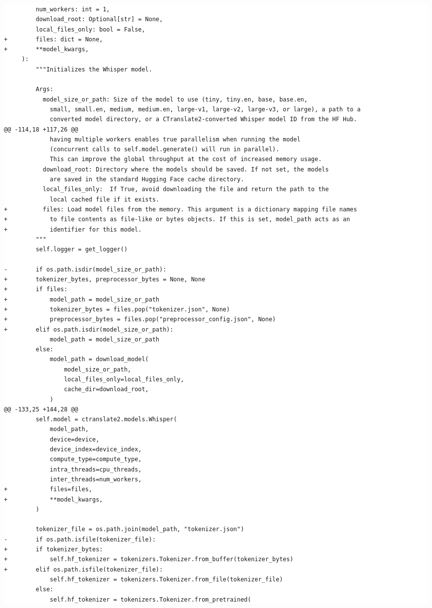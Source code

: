 ```
         num_workers: int = 1,
         download_root: Optional[str] = None,
         local_files_only: bool = False,
+        files: dict = None,
+        **model_kwargs,
     ):
         """Initializes the Whisper model.
 
         Args:
           model_size_or_path: Size of the model to use (tiny, tiny.en, base, base.en,
             small, small.en, medium, medium.en, large-v1, large-v2, large-v3, or large), a path to a
             converted model directory, or a CTranslate2-converted Whisper model ID from the HF Hub.
@@ -114,18 +117,26 @@
             having multiple workers enables true parallelism when running the model
             (concurrent calls to self.model.generate() will run in parallel).
             This can improve the global throughput at the cost of increased memory usage.
           download_root: Directory where the models should be saved. If not set, the models
             are saved in the standard Hugging Face cache directory.
           local_files_only:  If True, avoid downloading the file and return the path to the
             local cached file if it exists.
+          files: Load model files from the memory. This argument is a dictionary mapping file names
+            to file contents as file-like or bytes objects. If this is set, model_path acts as an
+            identifier for this model.
         """
         self.logger = get_logger()
 
-        if os.path.isdir(model_size_or_path):
+        tokenizer_bytes, preprocessor_bytes = None, None
+        if files:
+            model_path = model_size_or_path
+            tokenizer_bytes = files.pop("tokenizer.json", None)
+            preprocessor_bytes = files.pop("preprocessor_config.json", None)
+        elif os.path.isdir(model_size_or_path):
             model_path = model_size_or_path
         else:
             model_path = download_model(
                 model_size_or_path,
                 local_files_only=local_files_only,
                 cache_dir=download_root,
             )
@@ -133,25 +144,28 @@
         self.model = ctranslate2.models.Whisper(
             model_path,
             device=device,
             device_index=device_index,
             compute_type=compute_type,
             intra_threads=cpu_threads,
             inter_threads=num_workers,
+            files=files,
+            **model_kwargs,
         )
 
         tokenizer_file = os.path.join(model_path, "tokenizer.json")
-        if os.path.isfile(tokenizer_file):
+        if tokenizer_bytes:
+            self.hf_tokenizer = tokenizers.Tokenizer.from_buffer(tokenizer_bytes)
+        elif os.path.isfile(tokenizer_file):
             self.hf_tokenizer = tokenizers.Tokenizer.from_file(tokenizer_file)
         else:
             self.hf_tokenizer = tokenizers.Tokenizer.from_pretrained(
```